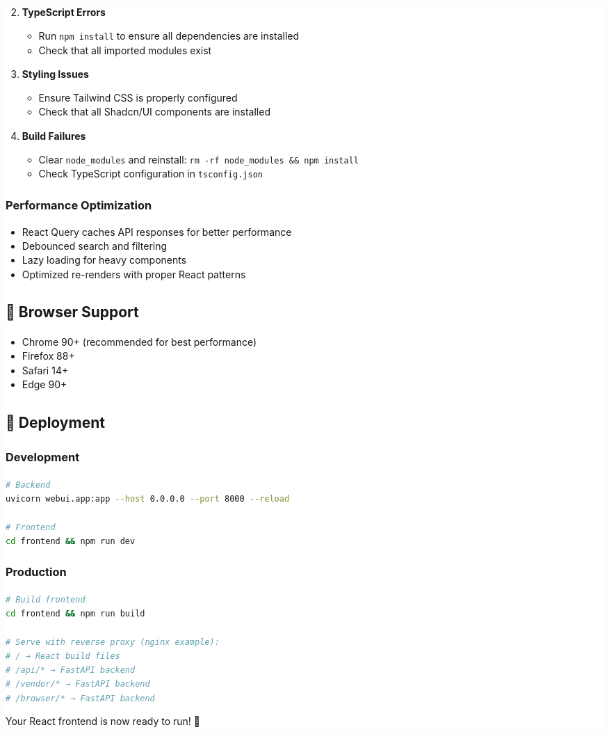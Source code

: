 2. **TypeScript Errors**
   - Run `npm install` to ensure all dependencies are installed
   - Check that all imported modules exist

3. **Styling Issues**
   - Ensure Tailwind CSS is properly configured
   - Check that all Shadcn/UI components are installed

4. **Build Failures**
   - Clear `node_modules` and reinstall: `rm -rf node_modules && npm install`
   - Check TypeScript configuration in `tsconfig.json`

### Performance Optimization

- React Query caches API responses for better performance
- Debounced search and filtering
- Lazy loading for heavy components
- Optimized re-renders with proper React patterns

## 📱 Browser Support

- Chrome 90+ (recommended for best performance)
- Firefox 88+
- Safari 14+
- Edge 90+

## 🚀 Deployment

### Development
```bash
# Backend
uvicorn webui.app:app --host 0.0.0.0 --port 8000 --reload

# Frontend
cd frontend && npm run dev
```

### Production
```bash
# Build frontend
cd frontend && npm run build

# Serve with reverse proxy (nginx example):
# / → React build files
# /api/* → FastAPI backend
# /vendor/* → FastAPI backend
# /browser/* → FastAPI backend
```

Your React frontend is now ready to run! 🎉